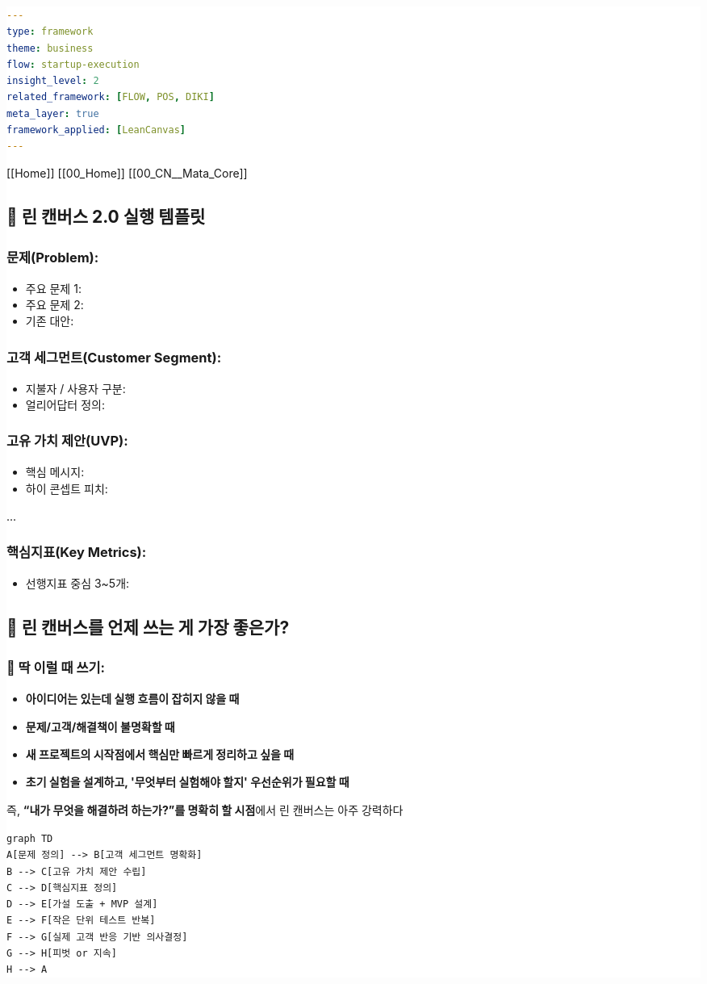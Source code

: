 ```yaml
---
type: framework
theme: business
flow: startup-execution
insight_level: 2
related_framework: [FLOW, POS, DIKI]
meta_layer: true
framework_applied: [LeanCanvas]
---
```

[[Home]]
[[00_Home]]
[[00_CN__Mata_Core]]



## 🧠 린 캔버스 2.0 실행 템플릿

### 문제(Problem):
- 주요 문제 1:
- 주요 문제 2:
- 기존 대안:

### 고객 세그먼트(Customer Segment):
- 지불자 / 사용자 구분:
- 얼리어답터 정의:

### 고유 가치 제안(UVP):
- 핵심 메시지:
- 하이 콘셉트 피치:

...

### 핵심지표(Key Metrics):
- 선행지표 중심 3~5개:

## 📌 린 캔버스를 언제 쓰는 게 가장 좋은가?

### 🔑 딱 이럴 때 쓰기:

- **아이디어는 있는데 실행 흐름이 잡히지 않을 때**
    
- **문제/고객/해결책이 불명확할 때**
    
- **새 프로젝트의 시작점에서 핵심만 빠르게 정리하고 싶을 때**
    
- **초기 실험을 설계하고, '무엇부터 실험해야 할지' 우선순위가 필요할 때**
    

즉, **“내가 무엇을 해결하려 하는가?”를 명확히 할 시점**에서 린 캔버스는 아주 강력하다

```mermaid
graph TD
A[문제 정의] --> B[고객 세그먼트 명확화]
B --> C[고유 가치 제안 수립]
C --> D[핵심지표 정의]
D --> E[가설 도출 + MVP 설계]
E --> F[작은 단위 테스트 반복]
F --> G[실제 고객 반응 기반 의사결정]
G --> H[피벗 or 지속]
H --> A

```
